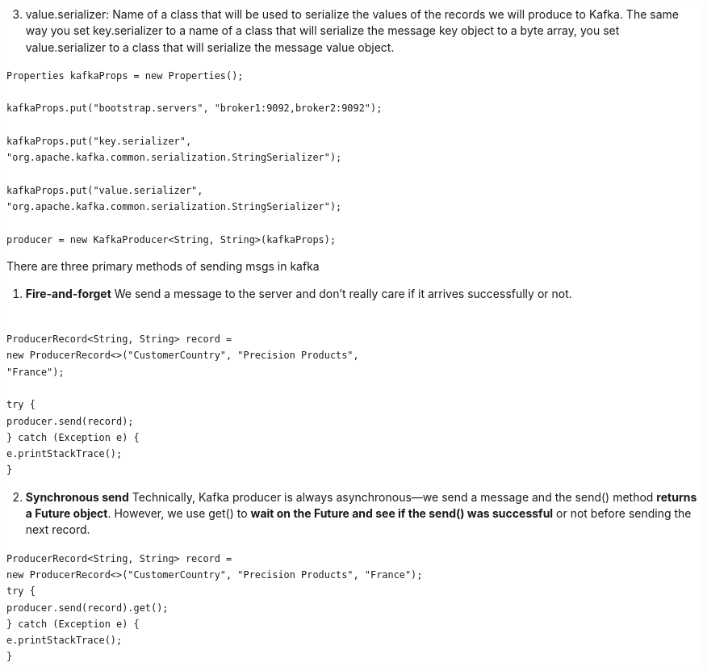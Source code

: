 3. value.serializer: Name of a class that will be used to serialize the values of the records we will produce
to Kafka. The same way you set key.serializer to a name of a class that
will serialize the message key object to a byte array, you set value.serializer to
a class that will serialize the message value object.


```
Properties kafkaProps = new Properties();

kafkaProps.put("bootstrap.servers", "broker1:9092,broker2:9092");

kafkaProps.put("key.serializer",
"org.apache.kafka.common.serialization.StringSerializer");

kafkaProps.put("value.serializer",
"org.apache.kafka.common.serialization.StringSerializer");

producer = new KafkaProducer<String, String>(kafkaProps);

```

There are three primary methods of sending msgs in kafka

1. **Fire-and-forget**
We send a message to the server and don’t really care if it arrives successfully or
not.

```

ProducerRecord<String, String> record =
new ProducerRecord<>("CustomerCountry", "Precision Products",
"France");

try {
producer.send(record);
} catch (Exception e) {
e.printStackTrace();
}

```

2. **Synchronous send**
Technically, Kafka producer is always asynchronous—we send a message and the
send() method **returns a Future object**. However, we use get() to **wait on the
Future and see if the send() was successful** or not before sending the next
record.

```
ProducerRecord<String, String> record =
new ProducerRecord<>("CustomerCountry", "Precision Products", "France");
try {
producer.send(record).get();
} catch (Exception e) {
e.printStackTrace();
}

```
